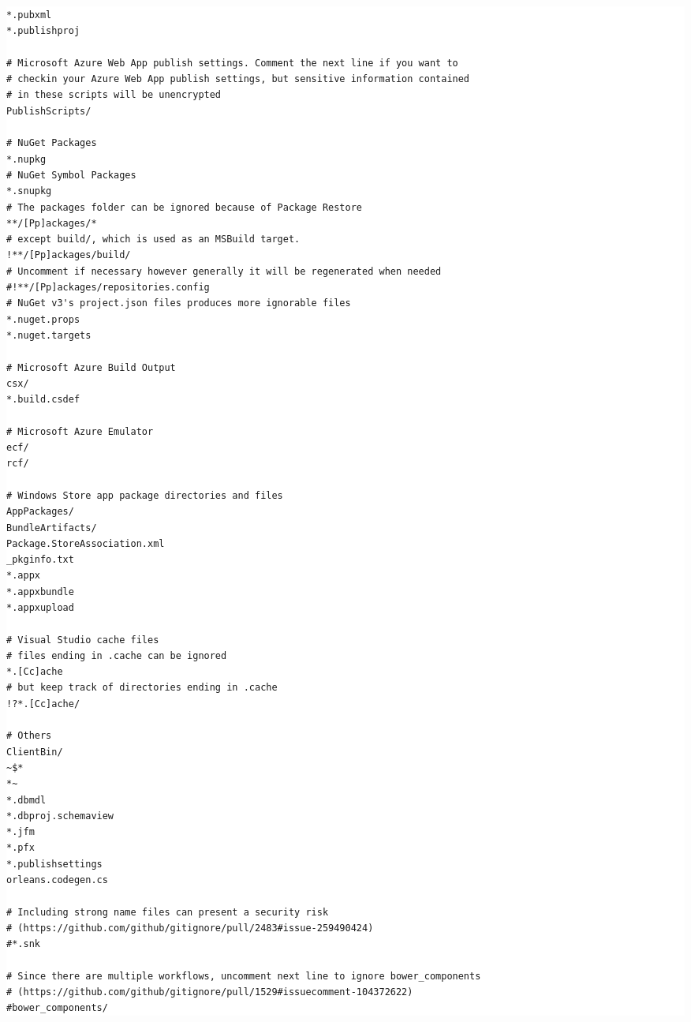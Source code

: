 ```
*.pubxml
*.publishproj

# Microsoft Azure Web App publish settings. Comment the next line if you want to
# checkin your Azure Web App publish settings, but sensitive information contained
# in these scripts will be unencrypted
PublishScripts/

# NuGet Packages
*.nupkg
# NuGet Symbol Packages
*.snupkg
# The packages folder can be ignored because of Package Restore
**/[Pp]ackages/*
# except build/, which is used as an MSBuild target.
!**/[Pp]ackages/build/
# Uncomment if necessary however generally it will be regenerated when needed
#!**/[Pp]ackages/repositories.config
# NuGet v3's project.json files produces more ignorable files
*.nuget.props
*.nuget.targets

# Microsoft Azure Build Output
csx/
*.build.csdef

# Microsoft Azure Emulator
ecf/
rcf/

# Windows Store app package directories and files
AppPackages/
BundleArtifacts/
Package.StoreAssociation.xml
_pkginfo.txt
*.appx
*.appxbundle
*.appxupload

# Visual Studio cache files
# files ending in .cache can be ignored
*.[Cc]ache
# but keep track of directories ending in .cache
!?*.[Cc]ache/

# Others
ClientBin/
~$*
*~
*.dbmdl
*.dbproj.schemaview
*.jfm
*.pfx
*.publishsettings
orleans.codegen.cs

# Including strong name files can present a security risk
# (https://github.com/github/gitignore/pull/2483#issue-259490424)
#*.snk

# Since there are multiple workflows, uncomment next line to ignore bower_components
# (https://github.com/github/gitignore/pull/1529#issuecomment-104372622)
#bower_components/
```